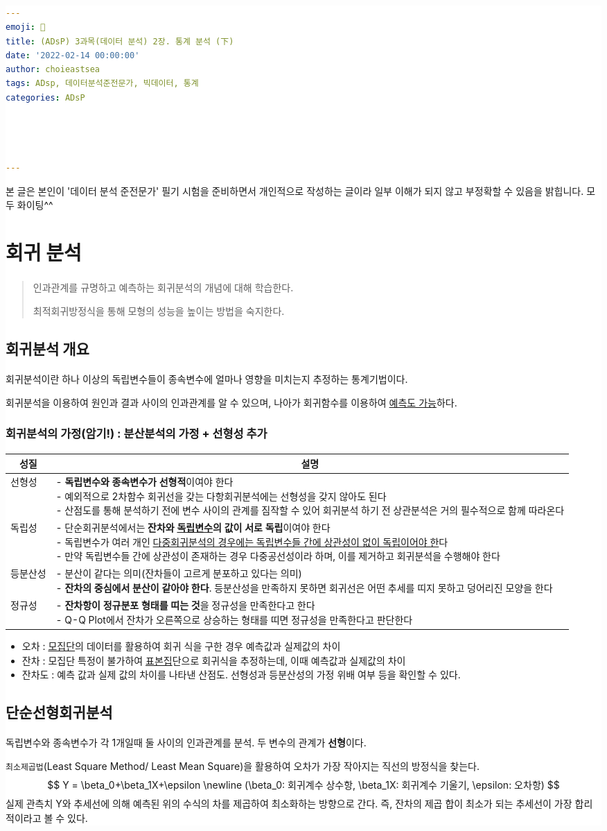 ```yaml
---
emoji: 🚀
title: (ADsP) 3과목(데이터 분석) 2장. 통계 분석 (下)
date: '2022-02-14 00:00:00'
author: choieastsea
tags: ADsp, 데이터분석준전문가, 빅데이터, 통계
categories: ADsP




---
```


본 글은 본인이 '데이터 분석 준전문가' 필기 시험을 준비하면서 개인적으로 작성하는 글이라 일부 이해가 되지 않고 부정확할 수 있음을 밝힙니다. 모두 화이팅^^

# 회귀 분석

> 인과관계를 규명하고 예측하는 회귀분석의 개념에 대해 학습한다.
>
> 최적회귀방정식을 통해 모형의 성능을 높이는 방법을 숙지한다.

## 회귀분석 개요

회귀분석이란 하나 이상의 독립변수들이 종속변수에 얼마나 영향을 미치는지 추정하는 통계기법이다.

회귀분석을 이용하여 원인과 결과 사이의 인과관계를 알 수 있으며, 나아가 회귀함수를 이용하여 <u>예측도 가능</u>하다.

### 회귀분석의 가정(암기!) : 분산분석의 가정 + 선형성 추가

| 성질     | 설명                                                         |
| -------- | ------------------------------------------------------------ |
| 선형성   | - **독립변수와 종속변수가 선형적**이여야 한다<br />- 예외적으로 2차함수 회귀선을 갖는 다항회귀분석에는 선형성을 갖지 않아도 된다<br />- 산점도를 통해 분석하기 전에 변수 사이의 관계를 짐작할 수 있어 회귀분석 하기 전 상관분석은 거의 필수적으로 함께 따라온다 |
| 독립성   | - 단순회귀분석에서는 **잔차와 <u>독립변수</u>의 값이 서로 독립**이여야 한다<br />- 독립변수가 여러 개인 <u>다중회귀분석의 경우에는 독립변수들 간에 상관성이 없이 독립이어야 한</u>다<br />- 만약 독립변수들 간에 상관성이 존재하는 경우 다중공선성이라 하며, 이를 제거하고 회귀분석을 수행해야 한다 |
| 등분산성 | - 분산이 같다는 의미(잔차들이 고르게 분포하고 있다는 의미)<br />- **잔차의 중심에서 분산이 같아야 한다**. 등분산성을 만족하지 못하면 회귀선은 어떤 추세를 띠지 못하고 덩어리진 모양을 한다 |
| 정규성   | - **잔차항이 정규분포 형태를 띠는 것**을 정규성을 만족한다고 한다<br />- Q-Q Plot에서 잔차가 오른쪽으로 상승하는 형태를 띠면 정규성을 만족한다고 판단한다 |

- 오차 : <u>모집단</u>의 데이터를 활용하여 회귀 식을 구한 경우 예측값과 실제값의 차이
- 잔차 : 모집단 특정이 불가하여 <u>표본집</u>단으로 회귀식을 추정하는데, 이때 예측값과 실제값의 차이
- 잔차도 : 예측 값과 실제 값의 차이를 나타낸 산점도. 선형성과 등분산성의 가정 위배 여부 등을 확인할 수 있다.

## 단순선형회귀분석

독립변수와 종속변수가 각 1개일때 둘 사이의 인과관계를 분석. 두 변수의 관계가 **선형**이다.

`최소제곱법`(Least Square Method/ Least Mean Square)을 활용하여 오차가 가장 작아지는 직선의 방정식을 찾는다.
$$
Y = \beta_0+\beta_1X+\epsilon \newline
(\beta_0: 회귀계수 상수항, \beta_1X: 회귀계수 기울기, \epsilon: 오차항)
$$
실제 관측치 Y와 추세선에 의해 예측된 위의 수식의 차를 제곱하여 최소화하는 방향으로 간다. 즉, 잔차의 제곱 합이 최소가 되는 추세선이 가장 합리적이라고 볼 수 있다.

